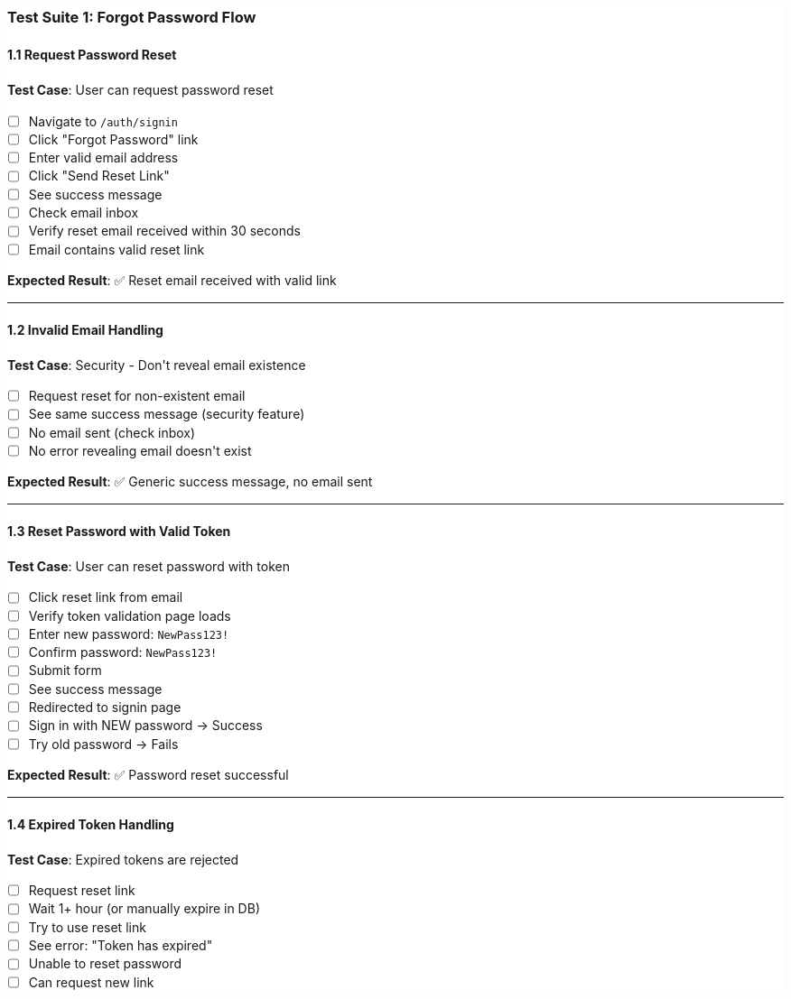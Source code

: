 ### Test Suite 1: Forgot Password Flow

#### 1.1 Request Password Reset

**Test Case**: User can request password reset
- [ ] Navigate to `/auth/signin`
- [ ] Click "Forgot Password" link
- [ ] Enter valid email address
- [ ] Click "Send Reset Link"
- [ ] See success message
- [ ] Check email inbox
- [ ] Verify reset email received within 30 seconds
- [ ] Email contains valid reset link

**Expected Result**: ✅ Reset email received with valid link

---

#### 1.2 Invalid Email Handling

**Test Case**: Security - Don't reveal email existence
- [ ] Request reset for non-existent email
- [ ] See same success message (security feature)
- [ ] No email sent (check inbox)
- [ ] No error revealing email doesn't exist

**Expected Result**: ✅ Generic success message, no email sent

---

#### 1.3 Reset Password with Valid Token

**Test Case**: User can reset password with token
- [ ] Click reset link from email
- [ ] Verify token validation page loads
- [ ] Enter new password: `NewPass123!`
- [ ] Confirm password: `NewPass123!`
- [ ] Submit form
- [ ] See success message
- [ ] Redirected to signin page
- [ ] Sign in with NEW password → Success
- [ ] Try old password → Fails

**Expected Result**: ✅ Password reset successful

---

#### 1.4 Expired Token Handling

**Test Case**: Expired tokens are rejected
- [ ] Request reset link
- [ ] Wait 1+ hour (or manually expire in DB)
- [ ] Try to use reset link
- [ ] See error: "Token has expired"
- [ ] Unable to reset password
- [ ] Can request new link
